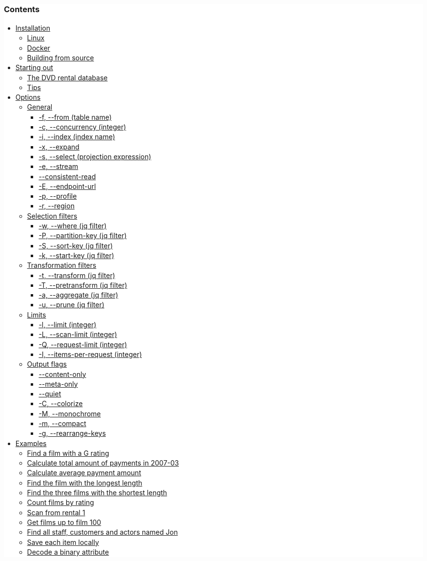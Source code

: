 ### Contents

- [Installation](#installation)
  - [Linux](#linux)
  - [Docker](#docker)
  - [Building from source](#building-from-source)
- [Starting out](#starting-out)
  - [The DVD rental database](#the-dvd-rental-database)
  - [Tips](#tips)
- [Options](#options)
  - [General](#general)
    - [-f, --from (table name)](#-f---from)
    - [-c, --concurrency (integer)](#-c---concurrency)
    - [-i, --index (index name)](#-i---index)
    - [-x, --expand](#-x---expand)
    - [-s, --select (projection expression)](#-s---select)
    - [-e, --stream](#-e---stream)
    - [--consistent-read](#--consistent-read)
    - [-E, --endpoint-url](#-e---endpoint-url)
    - [-p, --profile](#-p---profile)
    - [-r, --region](#-r---region)
  - [Selection filters](#selection-filters)
    - [-w, --where (jq filter)](#-w---where)
    - [-P, --partition-key (jq filter)](#-p---partition-key)
    - [-S, --sort-key (jq filter)](#-s---sort-key)
    - [-k, --start-key (jq filter)](#-k---start-key)
  - [Transformation filters](#transformation-filters)
    - [-t, --transform (jq filter)](#-t---transform)
    - [-T, --pretransform (jq filter)](#-t---pretransform)
    - [-a, --aggregate (jq filter)](#-a---aggregate)
    - [-u, --prune (jq filter)](#-u---prune)
  - [Limits](#limits)
    - [-l, --limit (integer)](#-l---limit)
    - [-L, --scan-limit (integer)](#-l---scan-limit)
    - [-Q, --request-limit (integer)](#-q---request-limit)
    - [-I, --items-per-request (integer)](#-i---items-per-request)
  - [Output flags](#output-flags)
    - [--content-only](#--content-only)
    - [--meta-only](#--meta-only)
    - [--quiet](#-q---quiet)
    - [-C, --colorize](#-c---colorize)
    - [-M, --monochrome](#-m---monochrome)
    - [-m, --compact](#-m---compact)
    - [-g, --rearrange-keys](#-g---rearrange-keys)
- [Examples](#examples)
  - [Find a film with a G rating](#find-a-film-with-a-g-rating)
  - [Calculate total amount of payments in 2007-03](#calculate-total-amount-of-payments-in-2007-03)
  - [Calculate average payment amount](#calculate-average-payment-amount)
  - [Find the film with the longest length](#find-the-film-with-the-longest-length)
  - [Find the three films with the shortest length](#find-the-three-films-with-the-shortest-length)
  - [Count films by rating](#count-films-by-rating)
  - [Scan from rental 1](#scan-from-rental-1)
  - [Get films up to film 100](#get-films-up-to-film-100)
  - [Find all staff, customers and actors named Jon](#find-all-staff-customers-and-actors-named-jon)
  - [Save each item locally](#save-each-item-locally)
  - [Decode a binary attribute](#decode-a-binary-attribute)
